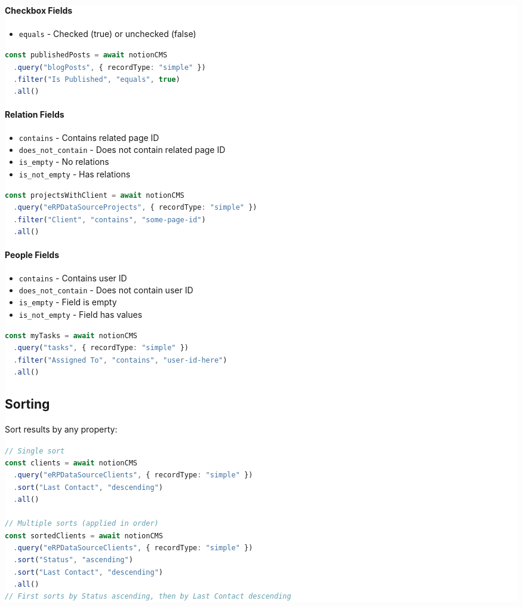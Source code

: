 #### Checkbox Fields

- `equals` - Checked (true) or unchecked (false)

```typescript
const publishedPosts = await notionCMS
  .query("blogPosts", { recordType: "simple" })
  .filter("Is Published", "equals", true)
  .all()
```

#### Relation Fields

- `contains` - Contains related page ID
- `does_not_contain` - Does not contain related page ID
- `is_empty` - No relations
- `is_not_empty` - Has relations

```typescript
const projectsWithClient = await notionCMS
  .query("eRPDataSourceProjects", { recordType: "simple" })
  .filter("Client", "contains", "some-page-id")
  .all()
```

#### People Fields

- `contains` - Contains user ID
- `does_not_contain` - Does not contain user ID
- `is_empty` - Field is empty
- `is_not_empty` - Field has values

```typescript
const myTasks = await notionCMS
  .query("tasks", { recordType: "simple" })
  .filter("Assigned To", "contains", "user-id-here")
  .all()
```

## Sorting

Sort results by any property:

```typescript
// Single sort
const clients = await notionCMS
  .query("eRPDataSourceClients", { recordType: "simple" })
  .sort("Last Contact", "descending")
  .all()

// Multiple sorts (applied in order)
const sortedClients = await notionCMS
  .query("eRPDataSourceClients", { recordType: "simple" })
  .sort("Status", "ascending")
  .sort("Last Contact", "descending")
  .all()
// First sorts by Status ascending, then by Last Contact descending
```
